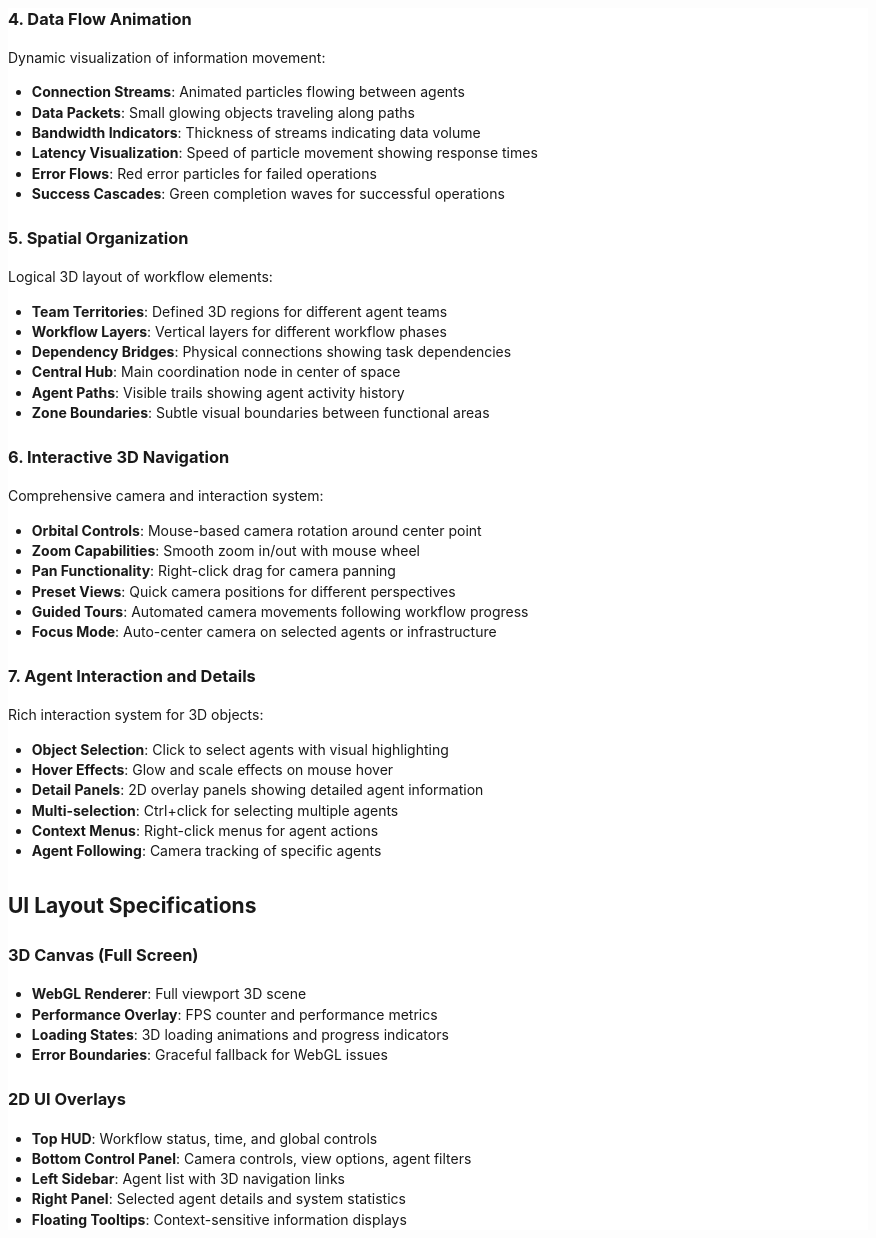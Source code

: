 ### 4. Data Flow Animation
Dynamic visualization of information movement:
- **Connection Streams**: Animated particles flowing between agents
- **Data Packets**: Small glowing objects traveling along paths
- **Bandwidth Indicators**: Thickness of streams indicating data volume
- **Latency Visualization**: Speed of particle movement showing response times
- **Error Flows**: Red error particles for failed operations
- **Success Cascades**: Green completion waves for successful operations

### 5. Spatial Organization
Logical 3D layout of workflow elements:
- **Team Territories**: Defined 3D regions for different agent teams
- **Workflow Layers**: Vertical layers for different workflow phases
- **Dependency Bridges**: Physical connections showing task dependencies
- **Central Hub**: Main coordination node in center of space
- **Agent Paths**: Visible trails showing agent activity history
- **Zone Boundaries**: Subtle visual boundaries between functional areas

### 6. Interactive 3D Navigation
Comprehensive camera and interaction system:
- **Orbital Controls**: Mouse-based camera rotation around center point
- **Zoom Capabilities**: Smooth zoom in/out with mouse wheel
- **Pan Functionality**: Right-click drag for camera panning
- **Preset Views**: Quick camera positions for different perspectives
- **Guided Tours**: Automated camera movements following workflow progress
- **Focus Mode**: Auto-center camera on selected agents or infrastructure

### 7. Agent Interaction and Details
Rich interaction system for 3D objects:
- **Object Selection**: Click to select agents with visual highlighting
- **Hover Effects**: Glow and scale effects on mouse hover
- **Detail Panels**: 2D overlay panels showing detailed agent information
- **Multi-selection**: Ctrl+click for selecting multiple agents
- **Context Menus**: Right-click menus for agent actions
- **Agent Following**: Camera tracking of specific agents

## UI Layout Specifications

### 3D Canvas (Full Screen)
- **WebGL Renderer**: Full viewport 3D scene
- **Performance Overlay**: FPS counter and performance metrics
- **Loading States**: 3D loading animations and progress indicators
- **Error Boundaries**: Graceful fallback for WebGL issues

### 2D UI Overlays
- **Top HUD**: Workflow status, time, and global controls
- **Bottom Control Panel**: Camera controls, view options, agent filters
- **Left Sidebar**: Agent list with 3D navigation links
- **Right Panel**: Selected agent details and system statistics
- **Floating Tooltips**: Context-sensitive information displays
